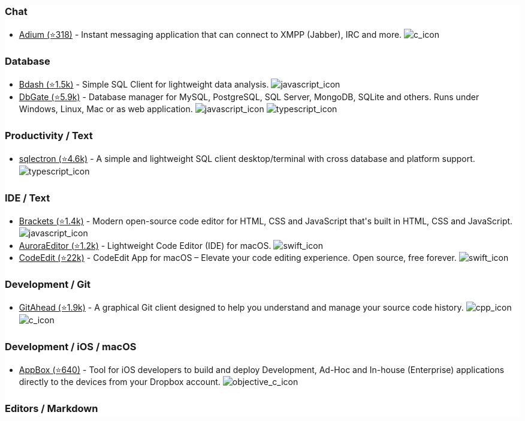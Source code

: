 ### Chat

*   [Adium (⭐318)](https://github.com/adium/adium) - Instant messaging application that can connect to XMPP (Jabber), IRC and more. ![c\_icon](https://github.com/serhii-londar/open-source-mac-os-apps/raw/master/./icons/c-16.png "C language.")

### Database

*   [Bdash (⭐1.5k)](https://github.com/bdash-app/bdash) - Simple SQL Client for lightweight data analysis. ![javascript\_icon](https://github.com/serhii-londar/open-source-mac-os-apps/raw/master/./icons/javascript-16.png "JavaScript language.")
*   [DbGate (⭐5.9k)](https://github.com/dbgate/dbgate) - Database manager for MySQL, PostgreSQL, SQL Server, MongoDB, SQLite and others. Runs under Windows, Linux, Mac or as web application. ![javascript\_icon](https://github.com/serhii-londar/open-source-mac-os-apps/raw/master/./icons/javascript-16.png "JavaScript language.") ![typescript\_icon](https://github.com/serhii-londar/open-source-mac-os-apps/raw/master/./icons/typescript-16.png "TypeScript language.")

### Productivity / Text

*   [sqlectron (⭐4.6k)](https://github.com/sqlectron/sqlectron-gui) - A simple and lightweight SQL client desktop/terminal with cross database and platform support. ![typescript\_icon](https://github.com/serhii-londar/open-source-mac-os-apps/raw/master/./icons/typescript-16.png "TypeScript language.")

### IDE / Text

*   [Brackets (⭐1.4k)](https://github.com/brackets-cont/brackets) - Modern open-source code editor for HTML, CSS and JavaScript that's built in HTML, CSS and JavaScript. ![javascript\_icon](https://github.com/serhii-londar/open-source-mac-os-apps/raw/master/./icons/javascript-16.png "JavaScript language.")
*   [AuroraEditor (⭐1.2k)](https://github.com/AuroraEditor/AuroraEditor) - Lightweight Code Editor (IDE) for macOS.  ![swift\_icon](https://github.com/serhii-londar/open-source-mac-os-apps/raw/master/./icons/swift-16.png "Swift language.")
*   [CodeEdit (⭐22k)](https://github.com/CodeEditApp/CodeEdit) - CodeEdit App for macOS – Elevate your code editing experience. Open source, free forever. ![swift\_icon](https://github.com/serhii-londar/open-source-mac-os-apps/raw/master/./icons/swift-16.png "Swift language.")

### Development / Git

*   [GitAhead (⭐1.9k)](https://github.com/gitahead/gitahead/) - A graphical Git client designed to help you understand and manage your source code history. ![cpp\_icon](https://github.com/serhii-londar/open-source-mac-os-apps/raw/master/./icons/cpp-16.png "C++ language.") ![c\_icon](https://github.com/serhii-londar/open-source-mac-os-apps/raw/master/./icons/c-16.png "C language.")

### Development / iOS / macOS

*   [AppBox (⭐640)](https://github.com/getappbox/AppBox-iOSAppsWirelessInstallation) - Tool for iOS developers to build and deploy Development, Ad-Hoc and In-house (Enterprise) applications directly to the devices from your Dropbox account.  ![objective\_c\_icon](https://github.com/serhii-londar/open-source-mac-os-apps/raw/master/./icons/objective-c-16.png "Objective-C language.")

### Editors / Markdown
